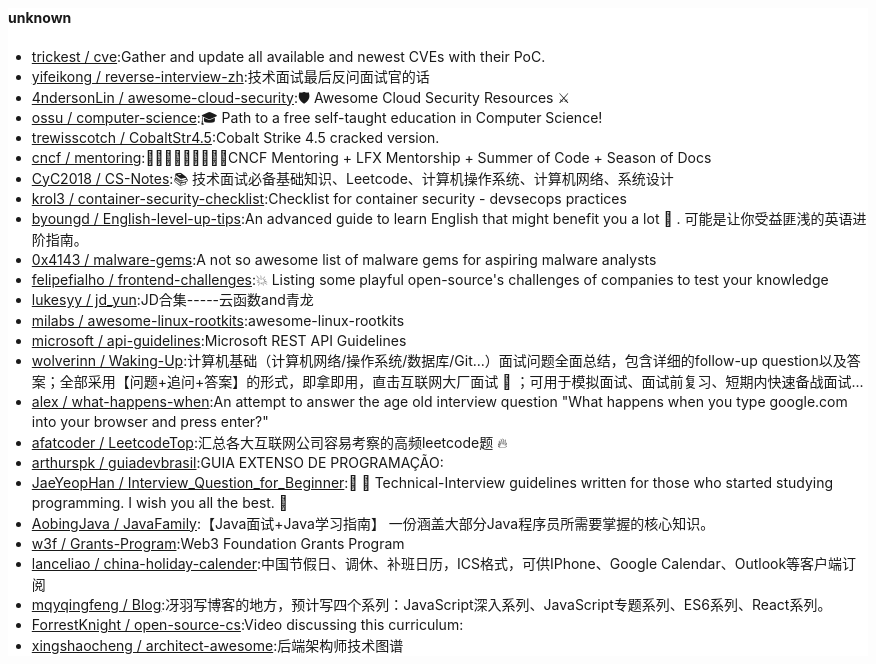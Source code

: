 #### unknown
* [trickest / cve](https://github.com/trickest/cve):Gather and update all available and newest CVEs with their PoC.
* [yifeikong / reverse-interview-zh](https://github.com/yifeikong/reverse-interview-zh):技术面试最后反问面试官的话
* [4ndersonLin / awesome-cloud-security](https://github.com/4ndersonLin/awesome-cloud-security):🛡️
Awesome Cloud Security Resources
⚔️
* [ossu / computer-science](https://github.com/ossu/computer-science):🎓
Path to a free self-taught education in Computer Science!
* [trewisscotch / CobaltStr4.5](https://github.com/trewisscotch/CobaltStr4.5):Cobalt Strike 4.5 cracked version.
* [cncf / mentoring](https://github.com/cncf/mentoring):👩🏿‍🎓👨🏽‍🎓👩🏻‍🎓CNCF Mentoring + LFX Mentorship + Summer of Code + Season of Docs
* [CyC2018 / CS-Notes](https://github.com/CyC2018/CS-Notes):📚
技术面试必备基础知识、Leetcode、计算机操作系统、计算机网络、系统设计
* [krol3 / container-security-checklist](https://github.com/krol3/container-security-checklist):Checklist for container security - devsecops practices
* [byoungd / English-level-up-tips](https://github.com/byoungd/English-level-up-tips):An advanced guide to learn English that might benefit you a lot
🎉
. 可能是让你受益匪浅的英语进阶指南。
* [0x4143 / malware-gems](https://github.com/0x4143/malware-gems):A not so awesome list of malware gems for aspiring malware analysts
* [felipefialho / frontend-challenges](https://github.com/felipefialho/frontend-challenges):💥
Listing some playful open-source's challenges of companies to test your knowledge
* [lukesyy / jd_yun](https://github.com/lukesyy/jd_yun):JD合集-----云函数and青龙
* [milabs / awesome-linux-rootkits](https://github.com/milabs/awesome-linux-rootkits):awesome-linux-rootkits
* [microsoft / api-guidelines](https://github.com/microsoft/api-guidelines):Microsoft REST API Guidelines
* [wolverinn / Waking-Up](https://github.com/wolverinn/Waking-Up):计算机基础（计算机网络/操作系统/数据库/Git...）面试问题全面总结，包含详细的follow-up question以及答案；全部采用【问题+追问+答案】的形式，即拿即用，直击互联网大厂面试
🚀
；可用于模拟面试、面试前复习、短期内快速备战面试...
* [alex / what-happens-when](https://github.com/alex/what-happens-when):An attempt to answer the age old interview question "What happens when you type google.com into your browser and press enter?"
* [afatcoder / LeetcodeTop](https://github.com/afatcoder/LeetcodeTop):汇总各大互联网公司容易考察的高频leetcode题
🔥
* [arthurspk / guiadevbrasil](https://github.com/arthurspk/guiadevbrasil):GUIA EXTENSO DE PROGRAMAÇÃO:
* [JaeYeopHan / Interview_Question_for_Beginner](https://github.com/JaeYeopHan/Interview_Question_for_Beginner):👦
👧
Technical-Interview guidelines written for those who started studying programming. I wish you all the best.
👾
* [AobingJava / JavaFamily](https://github.com/AobingJava/JavaFamily):【Java面试+Java学习指南】 一份涵盖大部分Java程序员所需要掌握的核心知识。
* [w3f / Grants-Program](https://github.com/w3f/Grants-Program):Web3 Foundation Grants Program
* [lanceliao / china-holiday-calender](https://github.com/lanceliao/china-holiday-calender):中国节假日、调休、补班日历，ICS格式，可供IPhone、Google Calendar、Outlook等客户端订阅
* [mqyqingfeng / Blog](https://github.com/mqyqingfeng/Blog):冴羽写博客的地方，预计写四个系列：JavaScript深入系列、JavaScript专题系列、ES6系列、React系列。
* [ForrestKnight / open-source-cs](https://github.com/ForrestKnight/open-source-cs):Video discussing this curriculum:
* [xingshaocheng / architect-awesome](https://github.com/xingshaocheng/architect-awesome):后端架构师技术图谱
